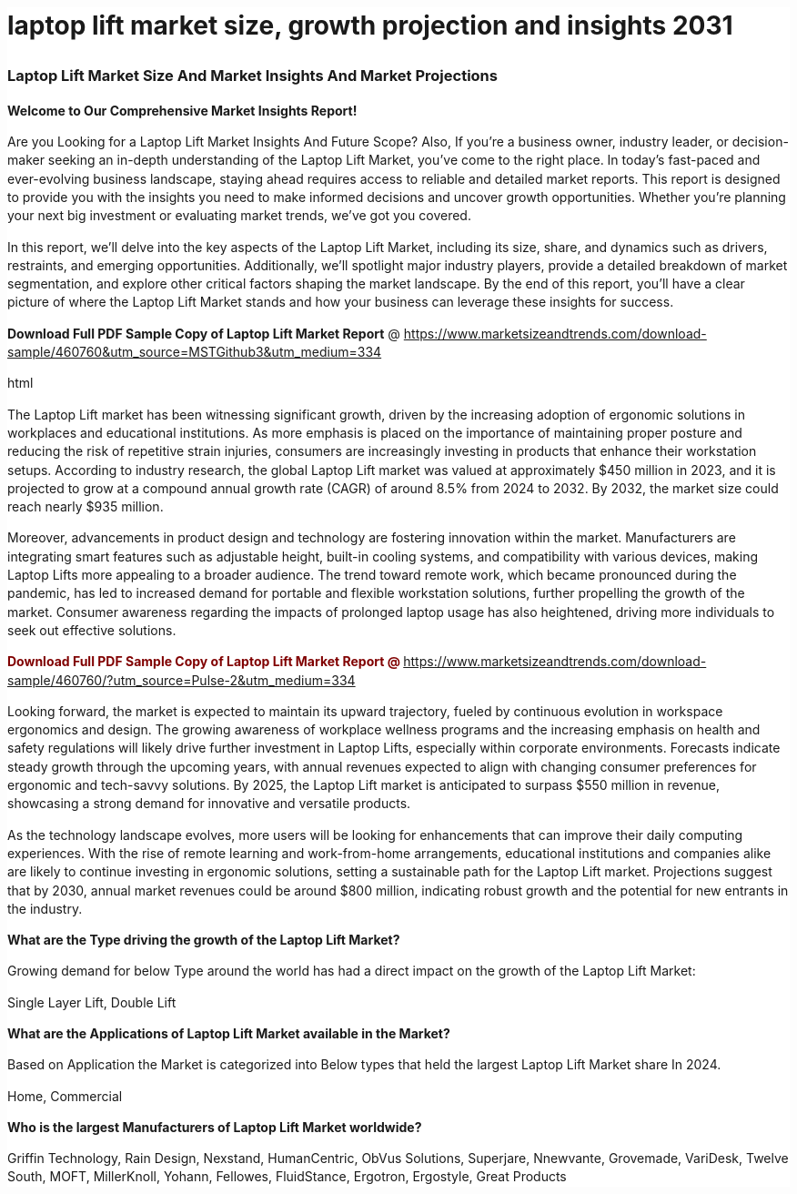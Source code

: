 <H1>laptop lift market size, growth projection and insights 2031</H1><div class="" data-test-id=""><h3><span class="">Laptop Lift Market Size And Market Insights And Market Projections</span></h3></div><div class="" data-test-id=""><p><strong>Welcome to Our Comprehensive Market Insights Report!</strong></p><p>Are you Looking for a Laptop Lift Market Insights And Future Scope? Also, If you&rsquo;re a business owner, industry leader, or decision-maker seeking an in-depth understanding of the Laptop Lift Market, you&rsquo;ve come to the right place. In today&rsquo;s fast-paced and ever-evolving business landscape, staying ahead requires access to reliable and detailed market reports. This report is designed to provide you with the insights you need to make informed decisions and uncover growth opportunities. Whether you&rsquo;re planning your next big investment or evaluating market trends, we&rsquo;ve got you covered.</p><p>In this report, we&rsquo;ll delve into the key aspects of the Laptop Lift Market, including its size, share, and dynamics such as drivers, restraints, and emerging opportunities. Additionally, we&rsquo;ll spotlight major industry players, provide a detailed breakdown of market segmentation, and explore other critical factors shaping the market landscape. By the end of this report, you&rsquo;ll have a clear picture of where the Laptop Lift Market stands and how your business can leverage these insights for success.</p><p><strong>Download Full PDF Sample Copy of Laptop Lift Market Report</strong> @ <a href="https://www.marketsizeandtrends.com/download-sample/460760&utm_source=MSTGithub3&utm_medium=334" target="_blank">https://www.marketsizeandtrends.com/download-sample/460760&utm_source=MSTGithub3&utm_medium=334</a></p></div><div class="" data-test-id=""><p><span class="">html<p>The Laptop Lift market has been witnessing significant growth, driven by the increasing adoption of ergonomic solutions in workplaces and educational institutions. As more emphasis is placed on the importance of maintaining proper posture and reducing the risk of repetitive strain injuries, consumers are increasingly investing in products that enhance their workstation setups. According to industry research, the global Laptop Lift market was valued at approximately $450 million in 2023, and it is projected to grow at a compound annual growth rate (CAGR) of around 8.5% from 2024 to 2032. By 2032, the market size could reach nearly $935 million.</p><p>Moreover, advancements in product design and technology are fostering innovation within the market. Manufacturers are integrating smart features such as adjustable height, built-in cooling systems, and compatibility with various devices, making Laptop Lifts more appealing to a broader audience. The trend toward remote work, which became pronounced during the pandemic, has led to increased demand for portable and flexible workstation solutions, further propelling the growth of the market. Consumer awareness regarding the impacts of prolonged laptop usage has also heightened, driving more individuals to seek out effective solutions.</p><p><strong><span style="color: #800000;">Download Full PDF Sample Copy of Laptop Lift Market Report @</span>&nbsp;</strong><a href="https://www.marketsizeandtrends.com/download-sample/460760/?utm_source=Pulse-2&amp;utm_medium=334">https://www.marketsizeandtrends.com/download-sample/460760/?utm_source=Pulse-2&amp;utm_medium=334</a></p><p>Looking forward, the market is expected to maintain its upward trajectory, fueled by continuous evolution in workspace ergonomics and design. The growing awareness of workplace wellness programs and the increasing emphasis on health and safety regulations will likely drive further investment in Laptop Lifts, especially within corporate environments. Forecasts indicate steady growth through the upcoming years, with annual revenues expected to align with changing consumer preferences for ergonomic and tech-savvy solutions. By 2025, the Laptop Lift market is anticipated to surpass $550 million in revenue, showcasing a strong demand for innovative and versatile products.</p><p>As the technology landscape evolves, more users will be looking for enhancements that can improve their daily computing experiences. With the rise of remote learning and work-from-home arrangements, educational institutions and companies alike are likely to continue investing in ergonomic solutions, setting a sustainable path for the Laptop Lift market. Projections suggest that by 2030, annual market revenues could be around $800 million, indicating robust growth and the potential for new entrants in the industry.</p></span></p><p><strong><span class="">What are the&nbsp;Type driving the growth of the Laptop Lift Market?</span></strong></p></div><div class="" data-test-id=""><p><span class="">Growing demand for below Type around the world has had a direct impact on the growth of the Laptop Lift Market:</span></p></div><div class="" data-test-id=""><p>Single Layer Lift, Double Lift</p><p><span class=""><strong>What are the&nbsp;Applications&nbsp;of Laptop Lift Market available in the Market?</strong></span></p></div><div class="" data-test-id=""><p><span class="">Based on Application the Market is categorized into Below types that held the largest Laptop Lift Market share In 2024.</span></p></div><div class="" data-test-id=""><p><span class="">Home, Commercial</span></p><p><span class=""><strong>Who is the largest Manufacturers of Laptop Lift Market worldwide?</strong></span></p></div><div class="" data-test-id=""><p><span class="">Griffin Technology, Rain Design, Nexstand, HumanCentric, ObVus Solutions, Superjare, Nnewvante, Grovemade, VariDesk, Twelve South, MOFT, MillerKnoll, Yohann, Fellowes, FluidStance, Ergotron, Ergostyle, Great Products